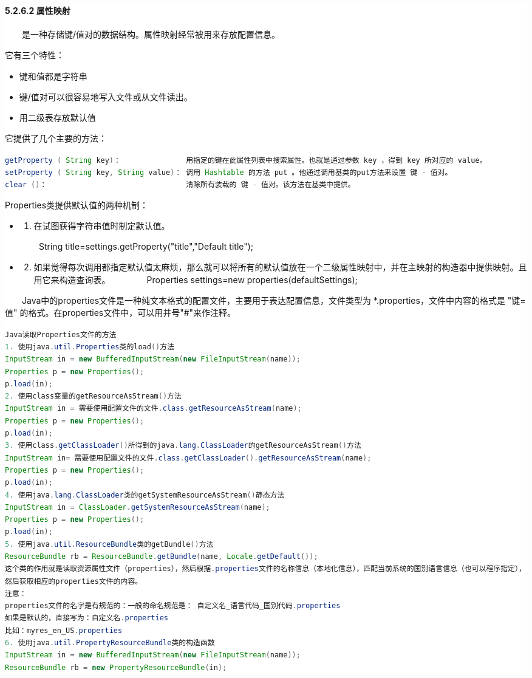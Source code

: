 #### 5.2.6.2 属性映射
 

&#8195;&#8195;是一种存储键/值对的数据结构。属性映射经常被用来存放配置信息。

它有三个特性：

- 键和值都是字符串

- 键/值对可以很容易地写入文件或从文件读出。

- 用二级表存放默认值
  

它提供了几个主要的方法：

```java
getProperty ( String key)：               用指定的键在此属性列表中搜索属性。也就是通过参数 key ，得到 key 所对应的 value。
setProperty ( String key, String value)： 调用 Hashtable 的方法 put 。他通过调用基类的put方法来设置 键 - 值对。
clear ()：                                清除所有装载的 键 - 值对。该方法在基类中提供。
```

Properties类提供默认值的两种机制：

* 1. 在试图获得字符串值时制定默认值。
  
&#8195;&#8195;&#8195;&#8195;String title=settings.getProperty("title","Default title");

* 2. 如果觉得每次调用都指定默认值太麻烦，那么就可以将所有的默认值放在一个二级属性映射中，并在主映射的构造器中提供映射。且用它来构造查询表。
&#8195;&#8195;&#8195;&#8195;Properties settings=new properties(defaultSettings);

&#8195;&#8195;Java中的properties文件是一种纯文本格式的配置文件，主要用于表达配置信息，文件类型为 *.properties，文件中内容的格式是 "键=值" 的格式。在properties文件中，可以用井号"#"来作注释。

```java
Java读取Properties文件的方法
1. 使用java.util.Properties类的load()方法
InputStream in = new BufferedInputStream(new FileInputStream(name));
Properties p = new Properties();
p.load(in);
2. 使用class变量的getResourceAsStream()方法
InputStream in = 需要使用配置文件的文件.class.getResourceAsStream(name);
Properties p = new Properties();
p.load(in);
3. 使用class.getClassLoader()所得到的java.lang.ClassLoader的getResourceAsStream()方法
InputStream in= 需要使用配置文件的文件.class.getClassLoader().getResourceAsStream(name);
Properties p = new Properties();
p.load(in);
4. 使用java.lang.ClassLoader类的getSystemResourceAsStream()静态方法
InputStream in = ClassLoader.getSystemResourceAsStream(name);
Properties p = new Properties();
p.load(in);
5. 使用java.util.ResourceBundle类的getBundle()方法
ResourceBundle rb = ResourceBundle.getBundle(name, Locale.getDefault());
这个类的作用就是读取资源属性文件（properties），然后根据.properties文件的名称信息（本地化信息），匹配当前系统的国别语言信息（也可以程序指定），然后获取相应的properties文件的内容。
注意：
properties文件的名字是有规范的：一般的命名规范是： 自定义名_语言代码_国别代码.properties
如果是默认的，直接写为：自定义名.properties
比如：myres_en_US.properties
6. 使用java.util.PropertyResourceBundle类的构造函数
InputStream in = new BufferedInputStream(new FileInputStream(name));
ResourceBundle rb = new PropertyResourceBundle(in);

```
